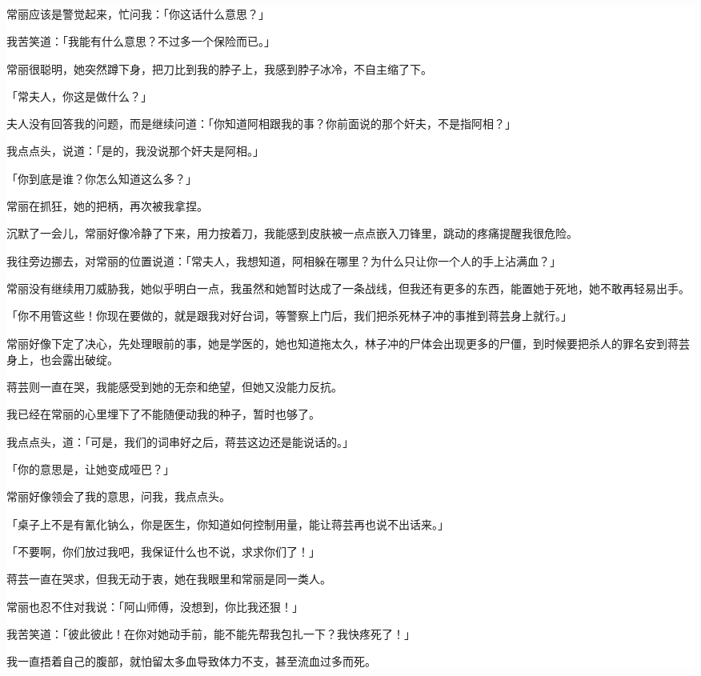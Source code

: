 
常丽应该是警觉起来，忙问我：「你这话什么意思？」


我苦笑道：「我能有什么意思？不过多一个保险而已。」


常丽很聪明，她突然蹲下身，把刀比到我的脖子上，我感到脖子冰冷，不自主缩了下。


「常夫人，你这是做什么？」


夫人没有回答我的问题，而是继续问道：「你知道阿相跟我的事？你前面说的那个奸夫，不是指阿相？」


我点点头，说道：「是的，我没说那个奸夫是阿相。」


「你到底是谁？你怎么知道这么多？」


常丽在抓狂，她的把柄，再次被我拿捏。


沉默了一会儿，常丽好像冷静了下来，用力按着刀，我能感到皮肤被一点点嵌入刀锋里，跳动的疼痛提醒我很危险。


我往旁边挪去，对常丽的位置说道：「常夫人，我想知道，阿相躲在哪里？为什么只让你一个人的手上沾满血？」


常丽没有继续用刀威胁我，她似乎明白一点，我虽然和她暂时达成了一条战线，但我还有更多的东西，能置她于死地，她不敢再轻易出手。


「你不用管这些！你现在要做的，就是跟我对好台词，等警察上门后，我们把杀死林子冲的事推到蒋芸身上就行。」


常丽好像下定了决心，先处理眼前的事，她是学医的，她也知道拖太久，林子冲的尸体会出现更多的尸僵，到时候要把杀人的罪名安到蒋芸身上，也会露出破绽。


蒋芸则一直在哭，我能感受到她的无奈和绝望，但她又没能力反抗。


我已经在常丽的心里埋下了不能随便动我的种子，暂时也够了。


我点点头，道：「可是，我们的词串好之后，蒋芸这边还是能说话的。」


「你的意思是，让她变成哑巴？」


常丽好像领会了我的意思，问我，我点点头。


「桌子上不是有氰化钠么，你是医生，你知道如何控制用量，能让蒋芸再也说不出话来。」


「不要啊，你们放过我吧，我保证什么也不说，求求你们了！」


蒋芸一直在哭求，但我无动于衷，她在我眼里和常丽是同一类人。


常丽也忍不住对我说：「阿山师傅，没想到，你比我还狠！」


我苦笑道：「彼此彼此！在你对她动手前，能不能先帮我包扎一下？我快疼死了！」


我一直捂着自己的腹部，就怕留太多血导致体力不支，甚至流血过多而死。


